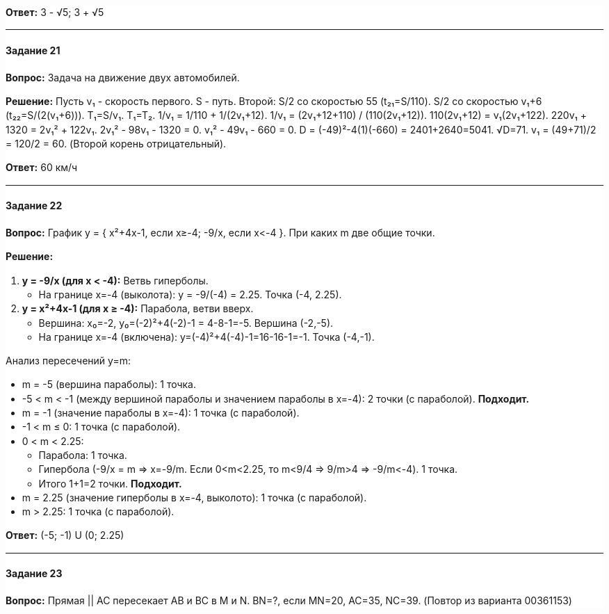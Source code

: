 **Ответ:** 3 - √5; 3 + √5

---

#### Задание 21
**Вопрос:** Задача на движение двух автомобилей.

**Решение:**
Пусть v₁ - скорость первого. S - путь.
Второй: S/2 со скоростью 55 (t₂₁=S/110). S/2 со скоростью v₁+6 (t₂₂=S/(2(v₁+6))).
T₁=S/v₁. T₁=T₂.
1/v₁ = 1/110 + 1/(2v₁+12).
1/v₁ = (2v₁+12+110) / (110(2v₁+12)).
110(2v₁+12) = v₁(2v₁+122).
220v₁ + 1320 = 2v₁² + 122v₁.
2v₁² - 98v₁ - 1320 = 0.
v₁² - 49v₁ - 660 = 0.
D = (-49)²-4(1)(-660) = 2401+2640=5041. √D=71.
v₁ = (49+71)/2 = 120/2 = 60. (Второй корень отрицательный).

**Ответ:** 60 км/ч

---

#### Задание 22
**Вопрос:** График y = { x²+4x-1, если x≥-4; -9/x, если x<-4 }. При каких m две общие точки.

**Решение:**
1.  **y = -9/x (для x < -4):** Ветвь гиперболы.
    *   На границе x=-4 (выколота): y = -9/(-4) = 2.25. Точка (-4, 2.25).
2.  **y = x²+4x-1 (для x ≥ -4):** Парабола, ветви вверх.
    *   Вершина: x₀=-2, y₀=(-2)²+4(-2)-1 = 4-8-1=-5. Вершина (-2,-5).
    *   На границе x=-4 (включена): y=(-4)²+4(-4)-1=16-16-1=-1. Точка (-4,-1).

Анализ пересечений y=m:
*   m = -5 (вершина параболы): 1 точка.
*   -5 < m < -1 (между вершиной параболы и значением параболы в x=-4): 2 точки (с параболой). **Подходит.**
*   m = -1 (значение параболы в x=-4): 1 точка (с параболой).
*   -1 < m ≤ 0: 1 точка (с параболой).
*   0 < m < 2.25:
    *   Парабола: 1 точка.
    *   Гипербола (-9/x = m => x=-9/m. Если 0<m<2.25, то m<9/4 => 9/m>4 => -9/m<-4). 1 точка.
    *   Итого 1+1=2 точки. **Подходит.**
*   m = 2.25 (значение гиперболы в x=-4, выколото): 1 точка (с параболой).
*   m > 2.25: 1 точка (с параболой).

**Ответ:** (-5; -1) U (0; 2.25)

---

#### Задание 23
**Вопрос:** Прямая || AC пересекает AB и BC в M и N. BN=?, если MN=20, AC=35, NC=39.
(Повтор из варианта 00361153)
